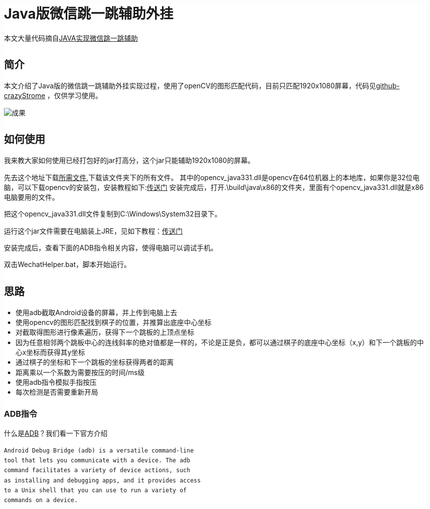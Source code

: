 # Java版微信跳一跳辅助外挂

本文大量代码摘自[JAVA实现微信跳一跳辅助](http://blog.csdn.net/lihushiwoa/article/details/78942322)

## 简介

本文介绍了Java版的微信跳一跳辅助外挂实现过程，使用了openCV的图形匹配代码，目前只匹配1920x1080屏幕，代码见[github-crazyStrome](https://github.com/crazyStrome/WechatJumpHelper)
，仅供学习使用。

![成果](https://cdn-std.dprcdn.net/files/acc_615569/Eg6SRN)

## 如何使用

我来教大家如何使用已经打包好的jar打高分，这个jar只能辅助1920x1080的屏幕。

先去这个地址下载[所需文件](https://github.com/crazyStrome/WechatJumpHelper/tree/master/1920x1080-64%E4%BD%8D),下载该文件夹下的所有文件。
其中的opencv_java331.dll是opencv在64位机器上的本地库，如果你是32位电脑，可以下载opencv的安装包，安装教程如下:[传送门](https://jingyan.baidu.com/article/22a299b5cad4a49e18376a7b.html)
安装完成后，打开.\build\java\x86的文件夹，里面有个opencv_java331.dll就是x86电脑要用的文件。

把这个opencv_java331.dll文件复制到C:\Windows\System32目录下。

运行这个jar文件需要在电脑装上JRE，见如下教程：[传送门](http://blog.csdn.net/u012934325/article/details/73441617)

安装完成后，查看下面的ADB指令相关内容，使得电脑可以调试手机。

双击WechatHelper.bat，脚本开始运行。

## 思路

*  使用adb截取Android设备的屏幕，并上传到电脑上去
*  使用opencv的图形匹配找到棋子的位置，并推算出底座中心坐标
*  对截取得图形进行像素遍历，获得下一个跳板的上顶点坐标
*  因为任意相邻两个跳板中心的连线斜率的绝对值都是一样的，不论是正是负，都可以通过棋子的底座中心坐标（x,y）和下一个跳板的中心x坐标而获得其y坐标
*  通过棋子的坐标和下一个跳板的坐标获得两者的距离
*  距离乘以一个系数为需要按压的时间/ms级
*  使用adb指令模拟手指按压
*  每次检测是否需要重新开局

### ADB指令

什么是[ADB](https://developer.android.com/studio/command-line/adb.html)？我们看一下官方介绍

```
Android Debug Bridge (adb) is a versatile command-line
tool that lets you communicate with a device. The adb 
command facilitates a variety of device actions, such 
as installing and debugging apps, and it provides access 
to a Unix shell that you can use to run a variety of 
commands on a device.
```
